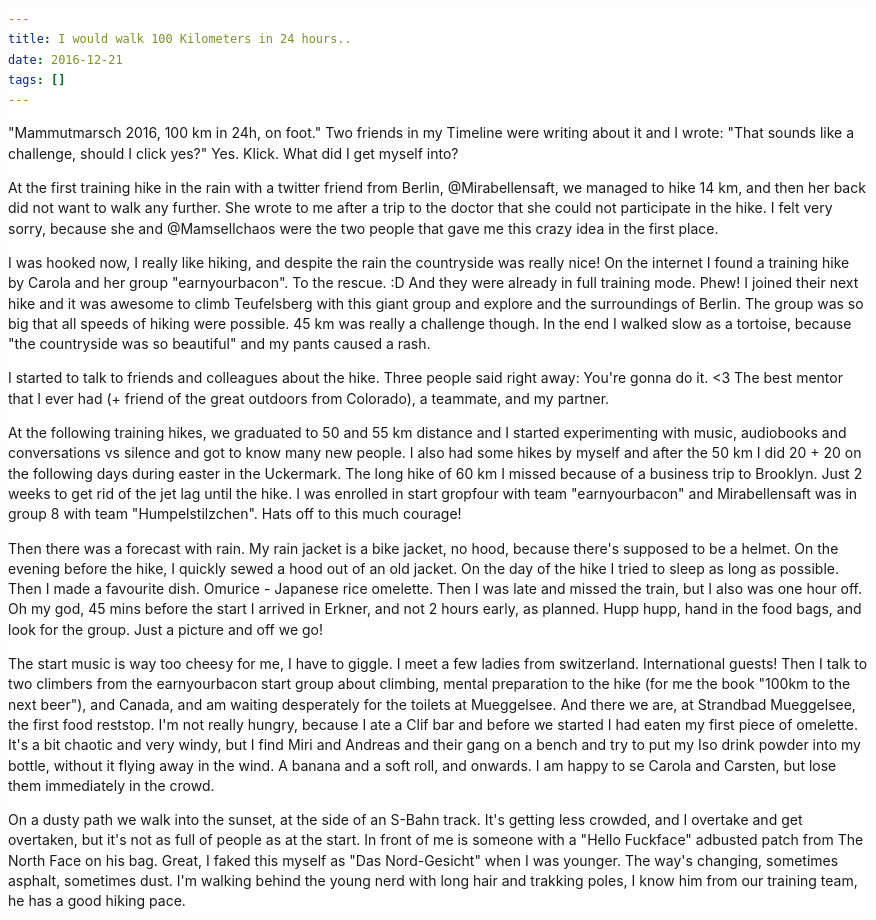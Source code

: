 ```yaml
---
title: I would walk 100 Kilometers in 24 hours..
date: 2016-12-21
tags: []
---
```

"Mammutmarsch 2016, 100 km in 24h, on foot." Two friends in my Timeline were writing about it and I wrote: "That sounds like a challenge, should I click yes?" Yes. Klick. What did I get myself into?

At the first training hike in the rain with a twitter friend from Berlin, @Mirabellensaft, we managed to hike 14 km, and then her back did not want to walk any further. She wrote to me after a trip to the doctor that she could not participate in the hike. I felt very sorry, because she and @Mamsellchaos were the two people that gave me this crazy idea in the first place.

I was hooked now, I really like hiking, and despite the rain the countryside was really nice! On the internet I found a training hike by Carola and her group "earnyourbacon". To the rescue. :D
And they were already in full training mode. Phew! I joined their next hike and it was awesome to climb Teufelsberg with this giant group and explore and the surroundings of Berlin. The group was so big that all speeds of hiking were possible. 45 km was really a challenge though. In the end I walked slow as a tortoise, because "the countryside was so beautiful" and my pants caused a rash.

I started to talk to friends and colleagues about the hike. Three people said right away: You're gonna do it. <3 The best mentor that I ever had (+ friend of the great outdoors from Colorado), a teammate, and my partner.

At the following training hikes, we graduated to 50 and 55 km distance and I started experimenting with music, audiobooks and conversations vs silence and got to know many new people. I also had some hikes by myself and after the 50 km I did 20 + 20 on the following days during easter in the Uckermark. The long hike of 60 km I missed because of a business trip to Brooklyn. Just 2 weeks to get rid of the jet lag until the hike. I was enrolled in start gropfour with team "earnyourbacon" and Mirabellensaft was in group 8 with team "Humpelstilzchen". Hats off to this much courage!
 
Then there was a forecast with rain. My rain jacket is a bike jacket, no hood, because there's supposed to be a helmet. On the evening before the hike, I quickly sewed a hood out of an old jacket. On the day of the hike I tried to sleep as long as possible. Then I made a favourite dish. Omurice - Japanese rice omelette. Then I was late and missed the train, but I also was one hour off. Oh my god, 45 mins before the start I arrived in Erkner, and not 2 hours early, as planned. Hupp hupp, hand in the food bags, and look for the group. Just a picture and off we go!

The start music is way too cheesy for me, I have to giggle. I meet a few ladies from switzerland. International guests! Then I talk to two climbers from the earnyourbacon start group about climbing, mental preparation to the hike (for me the book "100km to the next beer"), and Canada, and am waiting desperately for the toilets at Mueggelsee. And there we are, at Strandbad Mueggelsee, the first food reststop. I'm not really hungry, because I ate a Clif bar and before we started I had eaten my first piece of omelette. It's a bit chaotic and very windy, but I find Miri and Andreas and their gang on a bench and try to put my Iso drink powder into my bottle, without it flying away in the wind. A banana and a soft roll, and onwards. I am happy to se Carola and Carsten, but lose them immediately in the crowd. 

On a dusty path we walk into the sunset, at the side of an S-Bahn track. It's getting less crowded, and I overtake and get overtaken, but it's not as full of people as at the start. In front of me is someone with a "Hello Fuckface" adbusted patch from The North Face on his bag. Great, I faked this myself as "Das Nord-Gesicht" when I was younger. The way's changing, sometimes asphalt, sometimes dust. I'm walking behind the young nerd with long hair and trakking poles, I know him from our training team, he has a good hiking pace.
